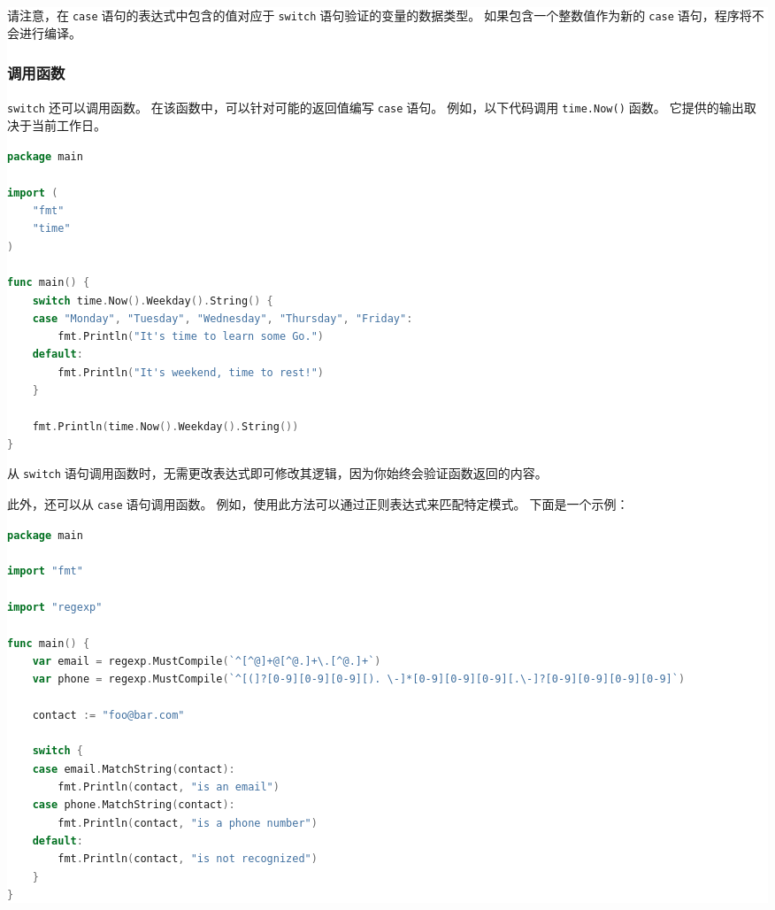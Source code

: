 请注意，在 `case` 语句的表达式中包含的值对应于 `switch` 语句验证的变量的数据类型。 如果包含一个整数值作为新的 `case` 语句，程序将不会进行编译。

### 调用函数

`switch` 还可以调用函数。 在该函数中，可以针对可能的返回值编写 `case` 语句。 例如，以下代码调用 `time.Now()` 函数。 它提供的输出取决于当前工作日。

```Go
package main

import (
    "fmt"
    "time"
)

func main() {
    switch time.Now().Weekday().String() {
    case "Monday", "Tuesday", "Wednesday", "Thursday", "Friday":
        fmt.Println("It's time to learn some Go.")
    default:
        fmt.Println("It's weekend, time to rest!")
    }

    fmt.Println(time.Now().Weekday().String())
}
```

从 `switch` 语句调用函数时，无需更改表达式即可修改其逻辑，因为你始终会验证函数返回的内容。

此外，还可以从 `case` 语句调用函数。 例如，使用此方法可以通过正则表达式来匹配特定模式。 下面是一个示例：

```Go
package main

import "fmt"

import "regexp"

func main() {
    var email = regexp.MustCompile(`^[^@]+@[^@.]+\.[^@.]+`)
    var phone = regexp.MustCompile(`^[(]?[0-9][0-9][0-9][). \-]*[0-9][0-9][0-9][.\-]?[0-9][0-9][0-9][0-9]`)

    contact := "foo@bar.com"

    switch {
    case email.MatchString(contact):
        fmt.Println(contact, "is an email")
    case phone.MatchString(contact):
        fmt.Println(contact, "is a phone number")
    default:
        fmt.Println(contact, "is not recognized")
    }
}
```

